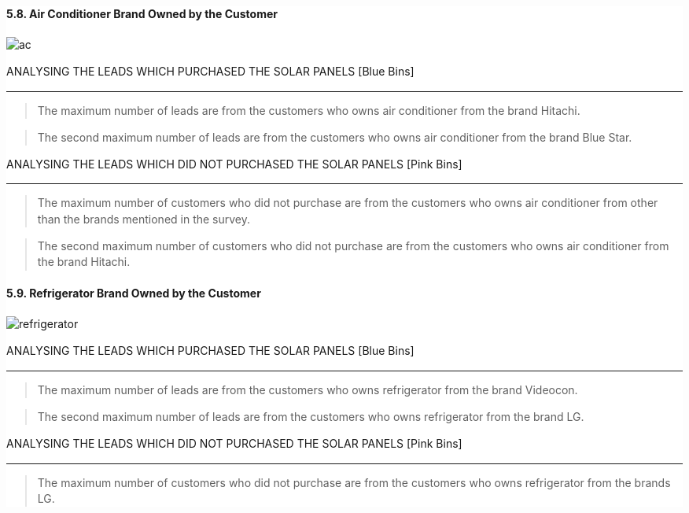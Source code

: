 




#### 5.8. Air Conditioner Brand Owned by the Customer 

![ac](ac.png)



ANALYSING THE LEADS WHICH PURCHASED THE SOLAR PANELS [Blue Bins]

___

> The maximum number of leads are from the customers who owns air conditioner from the brand Hitachi.

> The second maximum number of leads are from the customers who owns air conditioner from the brand Blue Star.



ANALYSING THE LEADS WHICH DID NOT PURCHASED THE SOLAR PANELS [Pink Bins]

___

> The maximum number of customers who did not purchase are from the customers who owns air conditioner from other than the brands mentioned in the survey.

> The second maximum number of customers who did not purchase are from the customers who owns air conditioner from the brand Hitachi.













#### 5.9. Refrigerator Brand Owned by the Customer 

![refrigerator](refrigerator.png)

ANALYSING THE LEADS WHICH PURCHASED THE SOLAR PANELS [Blue Bins]

___

> The maximum number of leads are from the customers who owns refrigerator from the brand Videocon.

> The second maximum number of leads are from the customers who owns refrigerator from the brand LG.



ANALYSING THE LEADS WHICH DID NOT PURCHASED THE SOLAR PANELS [Pink Bins]

___

> The maximum number of customers who did not purchase are from the customers who owns refrigerator from the brands LG.

